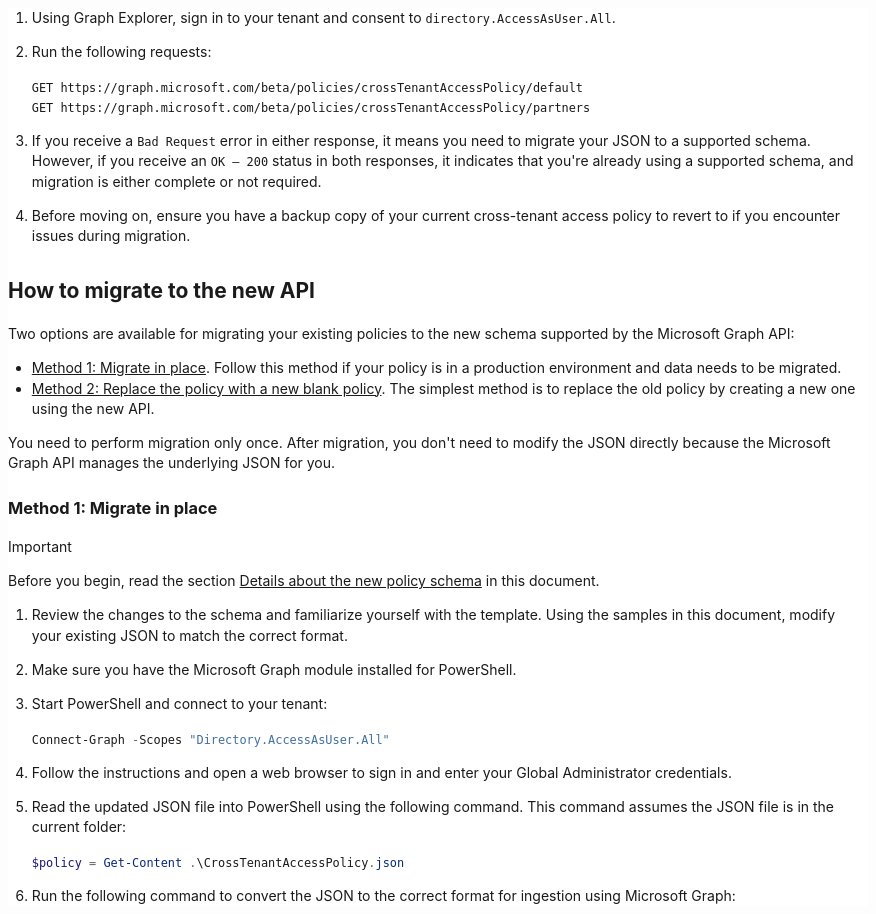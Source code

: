 1. Using Graph Explorer, sign in to your tenant and consent to `directory.AccessAsUser.All`.

1. Run the following requests:
   
   ```http
   GET https://graph.microsoft.com/beta/policies/crossTenantAccessPolicy/default
   GET https://graph.microsoft.com/beta/policies/crossTenantAccessPolicy/partners
   ```

1. If you receive a `Bad Request` error in either response, it means you need to migrate your JSON to a supported schema. However, if you receive an `OK – 200` status in both responses, it indicates that you're already using a supported schema, and migration is either complete or not required.

1. Before moving on, ensure you have a backup copy of your current cross-tenant access policy to revert to if you encounter issues during migration.

## How to migrate to the new API

Two options are available for migrating your existing policies to the new schema supported by the Microsoft Graph API: 

- [Method 1: Migrate in place](#method-1-migrate-in-place). Follow this method if your policy is in a production environment and data needs to be migrated.
- [Method 2: Replace the policy with a new blank policy](#method-2-replace-the-policy-with-a-new-blank-policy). The simplest method is to replace the old policy by creating a new one using the new API. 

You need to perform migration only once. After migration, you don't need to modify the JSON directly because the Microsoft Graph API manages the underlying JSON for you.

### Method 1: Migrate in place

> [!IMPORTANT]
> Before you begin, read the section [Details about the new policy schema](#details-about-the-new-policy-schema) in this document.

1. Review the changes to the schema and familiarize yourself with the template. Using the samples in this document, modify your existing JSON to match the correct format. 

1. Make sure you have the Microsoft Graph module installed for PowerShell. 

1. Start PowerShell and connect to your tenant:

   ```powershell
   Connect-Graph -Scopes "Directory.AccessAsUser.All"
   ```

1. Follow the instructions and open a web browser to sign in and enter your Global Administrator credentials.

1. Read the updated JSON file into PowerShell using the following command. This command assumes the JSON file is in the current folder: 

   ```powershell
   $policy = Get-Content .\CrossTenantAccessPolicy.json
   ```

1. Run the following command to convert the JSON to the correct format for ingestion using Microsoft Graph: 
